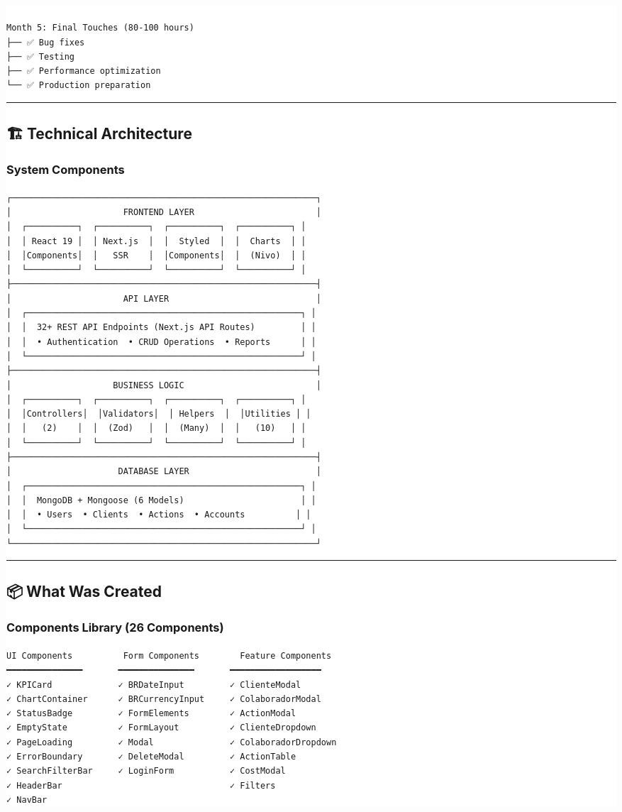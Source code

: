 ```

Month 5: Final Touches (80-100 hours)
├── ✅ Bug fixes
├── ✅ Testing
├── ✅ Performance optimization
└── ✅ Production preparation
```

---

## 🏗️ Technical Architecture

### System Components

```
┌────────────────────────────────────────────────────────────┐
│                      FRONTEND LAYER                        │
│  ┌──────────┐  ┌──────────┐  ┌──────────┐  ┌──────────┐ │
│  │ React 19 │  │ Next.js  │  │  Styled  │  │  Charts  │ │
│  │Components│  │   SSR    │  │Components│  │  (Nivo)  │ │
│  └──────────┘  └──────────┘  └──────────┘  └──────────┘ │
├────────────────────────────────────────────────────────────┤
│                      API LAYER                             │
│  ┌──────────────────────────────────────────────────────┐ │
│  │  32+ REST API Endpoints (Next.js API Routes)         │ │
│  │  • Authentication  • CRUD Operations  • Reports      │ │
│  └──────────────────────────────────────────────────────┘ │
├────────────────────────────────────────────────────────────┤
│                    BUSINESS LOGIC                          │
│  ┌──────────┐  ┌──────────┐  ┌──────────┐  ┌──────────┐ │
│  │Controllers│  │Validators│  │ Helpers  │  │Utilities │ │
│  │   (2)    │  │  (Zod)   │  │  (Many)  │  │   (10)   │ │
│  └──────────┘  └──────────┘  └──────────┘  └──────────┘ │
├────────────────────────────────────────────────────────────┤
│                     DATABASE LAYER                         │
│  ┌──────────────────────────────────────────────────────┐ │
│  │  MongoDB + Mongoose (6 Models)                       │ │
│  │  • Users  • Clients  • Actions  • Accounts          │ │
│  └──────────────────────────────────────────────────────┘ │
└────────────────────────────────────────────────────────────┘
```

---

## 📦 What Was Created

### Components Library (26 Components)

```
UI Components          Form Components        Feature Components
━━━━━━━━━━━━━━━       ━━━━━━━━━━━━━━━       ━━━━━━━━━━━━━━━━━━
✓ KPICard             ✓ BRDateInput         ✓ ClienteModal
✓ ChartContainer      ✓ BRCurrencyInput     ✓ ColaboradorModal
✓ StatusBadge         ✓ FormElements        ✓ ActionModal
✓ EmptyState          ✓ FormLayout          ✓ ClienteDropdown
✓ PageLoading         ✓ Modal               ✓ ColaboradorDropdown
✓ ErrorBoundary       ✓ DeleteModal         ✓ ActionTable
✓ SearchFilterBar     ✓ LoginForm           ✓ CostModal
✓ HeaderBar                                 ✓ Filters
✓ NavBar
```
